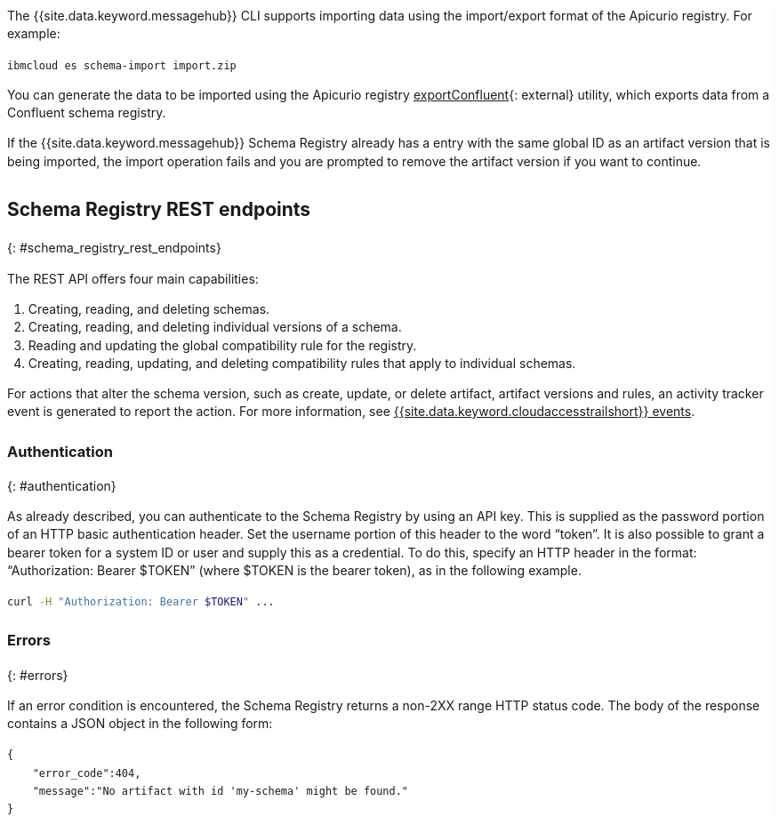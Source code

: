 The {{site.data.keyword.messagehub}} CLI supports importing data using the import/export format of the Apicurio registry.
For example:

```sh
ibmcloud es schema-import import.zip
```

You can generate the data to be imported using the Apicurio registry [exportConfluent](https://github.com/Apicurio/apicurio-registry/tree/main/utils/exportConfluent){: external} utility, which exports data from a Confluent schema registry.

If the {{site.data.keyword.messagehub}} Schema Registry already has a entry with the same global ID as an artifact version that is being imported, the import operation fails and you are prompted to remove the artifact version if you want to continue.

## Schema Registry REST endpoints
{: #schema_registry_rest_endpoints}

The REST API offers four main capabilities:

1. Creating, reading, and deleting schemas.
2. Creating, reading, and deleting individual versions of a schema.
3. Reading and updating the global compatibility rule for the registry.
4. Creating, reading, updating, and deleting compatibility rules that apply to individual schemas.

For actions that alter the schema version, such as create, update, or delete artifact, artifact versions and rules, an activity tracker event is generated to report the action. For more information, see [{{site.data.keyword.cloudaccesstrailshort}} events](/docs/EventStreams?topic=EventStreams-at_events#events).

### Authentication
{: #authentication}

As already described, you can authenticate to the Schema Registry by using an API key. This is supplied as the password portion of an HTTP basic authentication header. Set the username portion of this header to the word “token”. It is also possible to grant a bearer token for a system ID or user and supply this as a credential. To do this, specify an HTTP header in the format: “Authorization: Bearer $TOKEN” (where $TOKEN is the bearer token), as in the following example.

```sh
curl -H "Authorization: Bearer $TOKEN" ...
```

### Errors
{: #errors}

If an error condition is encountered, the Schema Registry returns a non-2XX range HTTP status code. The body of the response contains a JSON object in the following form:

```text
{
    "error_code":404,
    "message":"No artifact with id 'my-schema' might be found."
}
```
